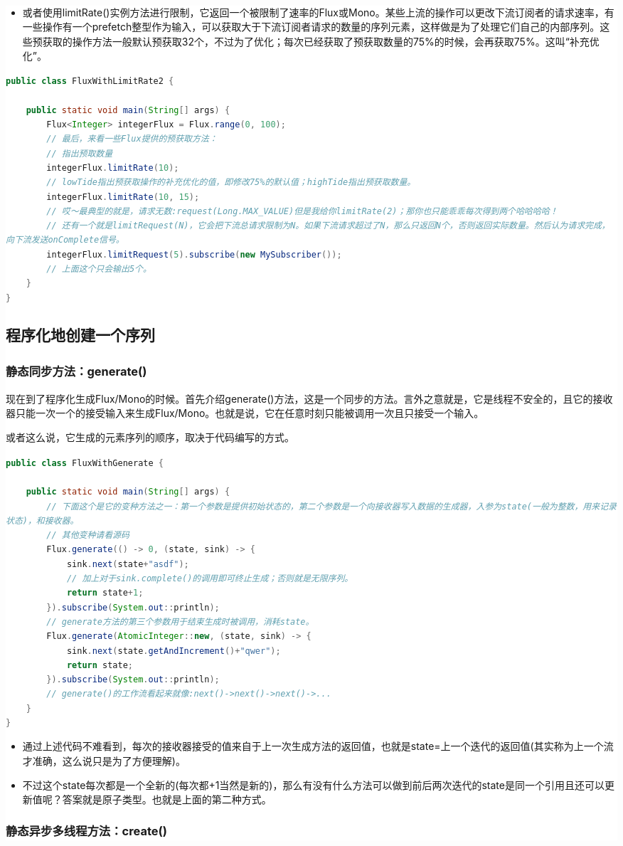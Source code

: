 - 或者使用limitRate()实例方法进行限制，它返回一个被限制了速率的Flux或Mono。某些上流的操作可以更改下流订阅者的请求速率，有一些操作有一个prefetch整型作为输入，可以获取大于下流订阅者请求的数量的序列元素，这样做是为了处理它们自己的内部序列。这些预获取的操作方法一般默认预获取32个，不过为了优化；每次已经获取了预获取数量的75%的时候，会再获取75%。这叫“补充优化”。

``` Java
public class FluxWithLimitRate2 {

    public static void main(String[] args) {
        Flux<Integer> integerFlux = Flux.range(0, 100);
        // 最后，来看一些Flux提供的预获取方法：
        // 指出预取数量
        integerFlux.limitRate(10);
        // lowTide指出预获取操作的补充优化的值，即修改75%的默认值；highTide指出预获取数量。
        integerFlux.limitRate(10, 15);
        // 哎～最典型的就是，请求无数:request(Long.MAX_VALUE)但是我给你limitRate(2)；那你也只能乖乖每次得到两个哈哈哈哈！
        // 还有一个就是limitRequest(N)，它会把下流总请求限制为N。如果下流请求超过了N，那么只返回N个，否则返回实际数量。然后认为请求完成，向下流发送onComplete信号。
        integerFlux.limitRequest(5).subscribe(new MySubscriber());
        // 上面这个只会输出5个。
    }
}
```
## 程序化地创建一个序列
### 静态同步方法：generate()

现在到了程序化生成Flux/Mono的时候。首先介绍generate()方法，这是一个同步的方法。言外之意就是，它是线程不安全的，且它的接收器只能一次一个的接受输入来生成Flux/Mono。也就是说，它在任意时刻只能被调用一次且只接受一个输入。

或者这么说，它生成的元素序列的顺序，取决于代码编写的方式。

``` Java
public class FluxWithGenerate {

    public static void main(String[] args) {
        // 下面这个是它的变种方法之一：第一个参数是提供初始状态的，第二个参数是一个向接收器写入数据的生成器，入参为state(一般为整数，用来记录状态)，和接收器。
        // 其他变种请看源码
        Flux.generate(() -> 0, (state, sink) -> {
            sink.next(state+"asdf");
            // 加上对于sink.complete()的调用即可终止生成；否则就是无限序列。
            return state+1;
        }).subscribe(System.out::println);
        // generate方法的第三个参数用于结束生成时被调用，消耗state。
        Flux.generate(AtomicInteger::new, (state, sink) -> {
            sink.next(state.getAndIncrement()+"qwer");
            return state;
        }).subscribe(System.out::println);
        // generate()的工作流看起来就像:next()->next()->next()->...
    }
}
```

- 通过上述代码不难看到，每次的接收器接受的值来自于上一次生成方法的返回值，也就是state=上一个迭代的返回值(其实称为上一个流才准确，这么说只是为了方便理解)。

- 不过这个state每次都是一个全新的(每次都+1当然是新的)，那么有没有什么方法可以做到前后两次迭代的state是同一个引用且还可以更新值呢？答案就是原子类型。也就是上面的第二种方式。
### 静态异步多线程方法：create()
